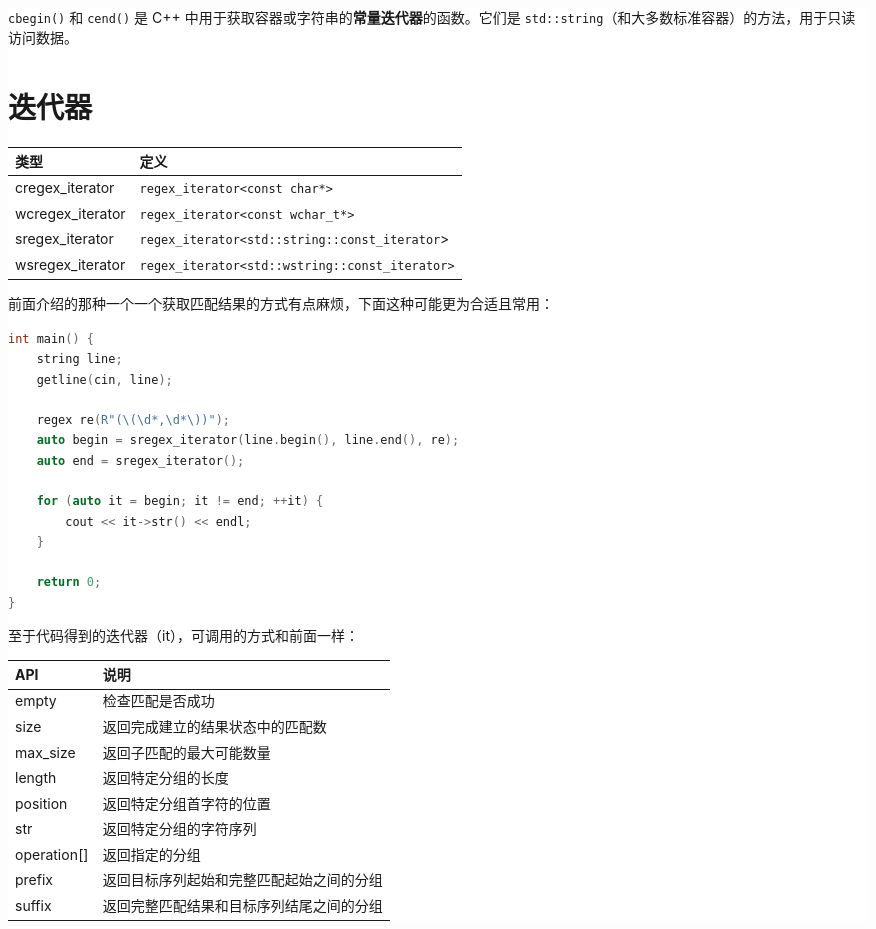 `cbegin()` 和 `cend()` 是 C++ 中用于获取容器或字符串的**常量迭代器**的函数。它们是 `std::string`（和大多数标准容器）的方法，用于只读访问数据。

# 迭代器

| 类型             | 定义                                           |
| :--------------- | :--------------------------------------------- |
| cregex_iterator  | `regex_iterator<const char*>`                  |
| wcregex_iterator | `regex_iterator<const wchar_t*>`               |
| sregex_iterator  | `regex_iterator<std::string::const_iterator`>  |
| wsregex_iterator | `regex_iterator<std::wstring::const_iterator>` |

前面介绍的那种一个一个获取匹配结果的方式有点麻烦，下面这种可能更为合适且常用：

```c++
int main() {
	string line;
	getline(cin, line);

	regex re(R"(\(\d*,\d*\))");
	auto begin = sregex_iterator(line.begin(), line.end(), re);
	auto end = sregex_iterator();

	for (auto it = begin; it != end; ++it) {
		cout << it->str() << endl;
	}

	return 0;
}
```

至于代码得到的迭代器（it），可调用的方式和前面一样：

| API         | 说明                                     |
| :---------- | :--------------------------------------- |
| empty       | 检查匹配是否成功                         |
| size        | 返回完成建立的结果状态中的匹配数         |
| max_size    | 返回子匹配的最大可能数量                 |
| length      | 返回特定分组的长度                       |
| position    | 返回特定分组首字符的位置                 |
| str         | 返回特定分组的字符序列                   |
| operation[] | 返回指定的分组                           |
| prefix      | 返回目标序列起始和完整匹配起始之间的分组 |
| suffix      | 返回完整匹配结果和目标序列结尾之间的分组 |
